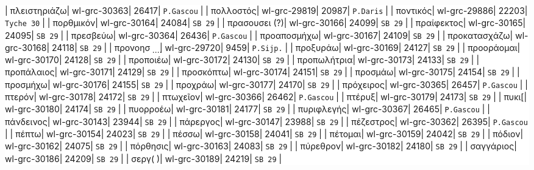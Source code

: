 | πλειστηριάζω| wl-grc-30363| 26417| `P.Gascou` |
| πολλοστός| wl-grc-29819| 20987| `P.Daris` |
| ποντικός| wl-grc-29886| 22203| `Tyche 30` |
| πορθμικόν| wl-grc-30164| 24084| `SB 29` |
| πρασουσει (?)| wl-grc-30166| 24099| `SB 29` |
| πραίφεκτος| wl-grc-30165| 24095| `SB 29` |
| πρεσβεύω| wl-grc-30364| 26436| `P.Gascou` |
| προαποσμήχω| wl-grc-30167| 24109| `SB 29` |
| προκατασχάζω| wl-grc-30168| 24118| `SB 29` |
| προνοησ ̣  ̣  ̣  ̣| wl-grc-29720| 9459| `P.Sijp.` |
| προξυράω| wl-grc-30169| 24127| `SB 29` |
| προοράομαι| wl-grc-30170| 24128| `SB 29` |
| προποιέω| wl-grc-30172| 24130| `SB 29` |
| προπωλήτρια| wl-grc-30173| 24133| `SB 29` |
| προπάλαιος| wl-grc-30171| 24129| `SB 29` |
| προσκόπτω| wl-grc-30174| 24151| `SB 29` |
| προσμάω| wl-grc-30175| 24154| `SB 29` |
| προσμήχω| wl-grc-30176| 24155| `SB 29` |
| προχράω| wl-grc-30177| 24170| `SB 29` |
| πρόχειρος| wl-grc-30365| 26457| `P.Gascou` |
| πτερόν| wl-grc-30178| 24172| `SB 29` |
| πτωχεῖον| wl-grc-30366| 26462| `P.Gascou` |
| πτέρυξ| wl-grc-30179| 24173| `SB 29` |
| πυκι[| wl-grc-30180| 24174| `SB 29` |
| πυορροέω| wl-grc-30181| 24177| `SB 29` |
| πυριφλεγής| wl-grc-30367| 26465| `P.Gascou` |
| πάνδεινος| wl-grc-30143| 23944| `SB 29` |
| πάρεργος| wl-grc-30147| 23988| `SB 29` |
| πέζεστρος| wl-grc-30362| 26395| `P.Gascou` |
| πέπτω| wl-grc-30154| 24023| `SB 29` |
| πέσσω| wl-grc-30158| 24041| `SB 29` |
| πέτομαι| wl-grc-30159| 24042| `SB 29` |
| πόδιον| wl-grc-30162| 24075| `SB 29` |
| πόρθησις| wl-grc-30163| 24083| `SB 29` |
| πύρεθρον| wl-grc-30182| 24180| `SB 29` |
| σαγγάριος| wl-grc-30186| 24209| `SB 29` |
| σεργ( )| wl-grc-30189| 24219| `SB 29` |